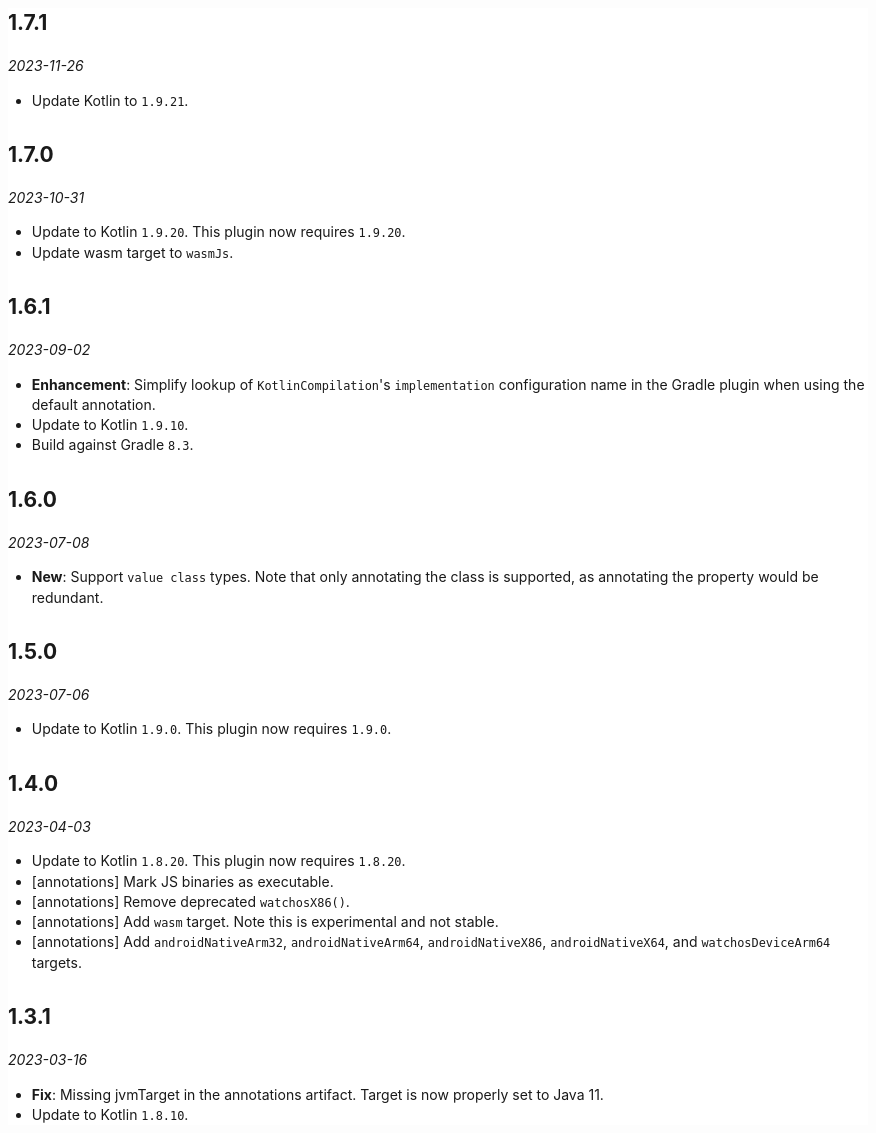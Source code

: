 1.7.1
-----

_2023-11-26_

- Update Kotlin to `1.9.21`.

1.7.0
-----

_2023-10-31_

- Update to Kotlin `1.9.20`.  This plugin now requires `1.9.20`.
- Update wasm target to `wasmJs`.

1.6.1
-----

_2023-09-02_

- **Enhancement**: Simplify lookup of `KotlinCompilation`'s `implementation` configuration name in the Gradle plugin when using the default annotation.
- Update to Kotlin `1.9.10`.
- Build against Gradle `8.3`.

1.6.0
-----

_2023-07-08_

- **New**: Support `value class` types. Note that only annotating the class is supported, as annotating the property would be redundant.

1.5.0
-----

_2023-07-06_

- Update to Kotlin `1.9.0`. This plugin now requires `1.9.0`.

1.4.0
-----

_2023-04-03_

- Update to Kotlin `1.8.20`. This plugin now requires `1.8.20`.
- [annotations] Mark JS binaries as executable.
- [annotations] Remove deprecated `watchosX86()`.
- [annotations] Add `wasm` target. Note this is experimental and not stable.
- [annotations] Add `androidNativeArm32`, `androidNativeArm64`, `androidNativeX86`, `androidNativeX64`, and `watchosDeviceArm64` targets.

1.3.1
-----

_2023-03-16_

- **Fix**: Missing jvmTarget in the annotations artifact. Target is now properly set to Java 11.
- Update to Kotlin `1.8.10`.
